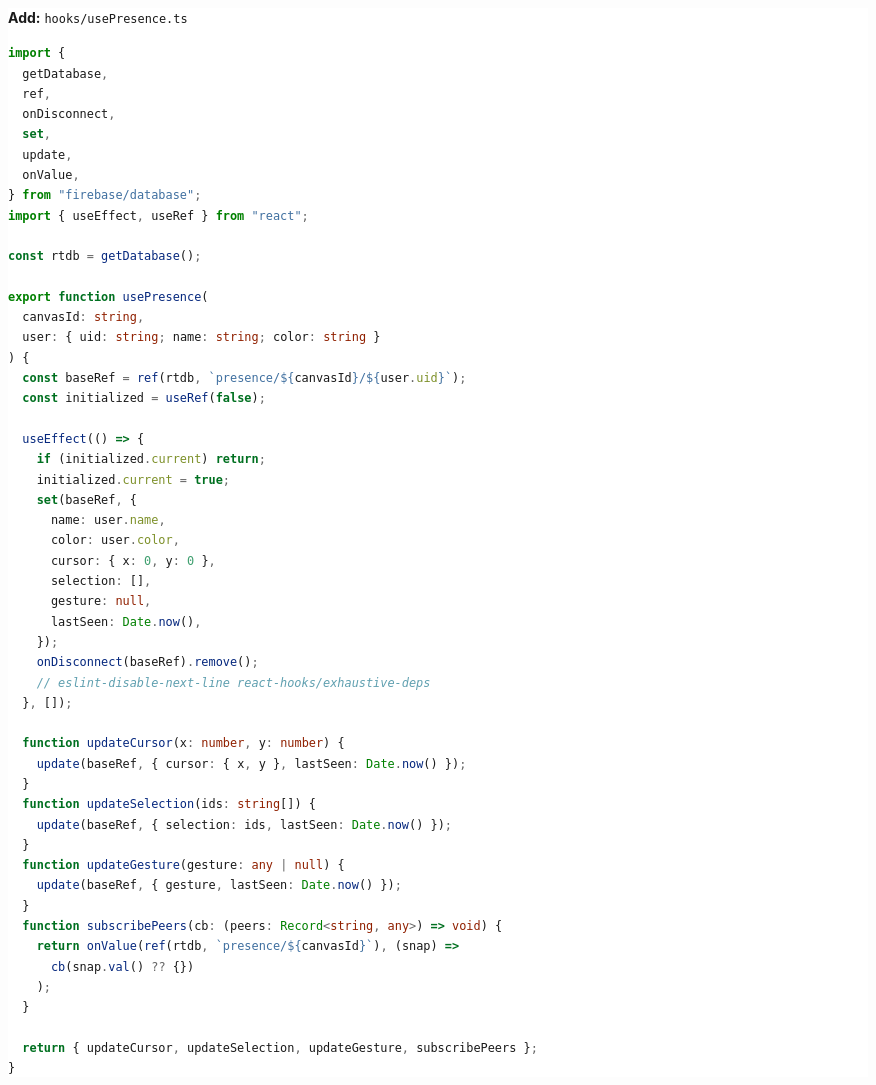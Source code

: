 **Add:** `hooks/usePresence.ts`

```ts
import {
  getDatabase,
  ref,
  onDisconnect,
  set,
  update,
  onValue,
} from "firebase/database";
import { useEffect, useRef } from "react";

const rtdb = getDatabase();

export function usePresence(
  canvasId: string,
  user: { uid: string; name: string; color: string }
) {
  const baseRef = ref(rtdb, `presence/${canvasId}/${user.uid}`);
  const initialized = useRef(false);

  useEffect(() => {
    if (initialized.current) return;
    initialized.current = true;
    set(baseRef, {
      name: user.name,
      color: user.color,
      cursor: { x: 0, y: 0 },
      selection: [],
      gesture: null,
      lastSeen: Date.now(),
    });
    onDisconnect(baseRef).remove();
    // eslint-disable-next-line react-hooks/exhaustive-deps
  }, []);

  function updateCursor(x: number, y: number) {
    update(baseRef, { cursor: { x, y }, lastSeen: Date.now() });
  }
  function updateSelection(ids: string[]) {
    update(baseRef, { selection: ids, lastSeen: Date.now() });
  }
  function updateGesture(gesture: any | null) {
    update(baseRef, { gesture, lastSeen: Date.now() });
  }
  function subscribePeers(cb: (peers: Record<string, any>) => void) {
    return onValue(ref(rtdb, `presence/${canvasId}`), (snap) =>
      cb(snap.val() ?? {})
    );
  }

  return { updateCursor, updateSelection, updateGesture, subscribePeers };
}
```
